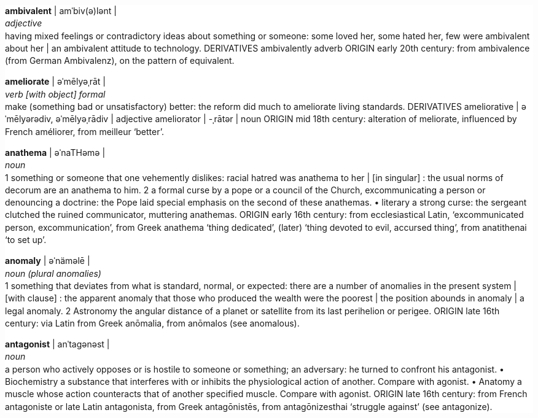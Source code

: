 
**ambivalent**    | amˈbiv(ə)lənt |<br>
*adjective*<br>
having mixed feelings or contradictory ideas about something or someone: some loved her, some hated her, few were ambivalent about her | an ambivalent attitude to technology.
DERIVATIVES
ambivalently adverb
ORIGIN
early 20th century: from ambivalence (from German Ambivalenz), on the pattern of equivalent.


**ameliorate**    | əˈmēlyəˌrāt |<br>
*verb [with object] formal*<br>
make (something bad or unsatisfactory) better: the reform did much to ameliorate living standards.
DERIVATIVES
ameliorative | əˈmēlyərədiv, əˈmēlyəˌrādiv | adjective
ameliorator | -ˌrātər | noun
ORIGIN
mid 18th century: alteration of meliorate, influenced by French améliorer, from meilleur ‘better’.


**anathema**    | əˈnaTHəmə |<br>
*noun*<br>
1 something or someone that one vehemently dislikes: racial hatred was anathema to her | [in singular] : the usual norms of decorum are an anathema to him.
2 a formal curse by a pope or a council of the Church, excommunicating a person or denouncing a doctrine: the Pope laid special emphasis on the second of these anathemas.
• literary a strong curse: the sergeant clutched the ruined communicator, muttering anathemas.
ORIGIN
early 16th century: from ecclesiastical Latin, ‘excommunicated person, excommunication’, from Greek anathema ‘thing dedicated’, (later) ‘thing devoted to evil, accursed thing’, from anatithenai ‘to set up’.


**anomaly**    | əˈnäməlē |<br>
*noun (plural anomalies)*<br>
1 something that deviates from what is standard, normal, or expected: there are a number of anomalies in the present system | [with clause] : the apparent anomaly that those who produced the wealth were the poorest | the position abounds in anomaly | a legal anomaly.
2 Astronomy the angular distance of a planet or satellite from its last perihelion or perigee.
ORIGIN
late 16th century: via Latin from Greek anōmalia, from anōmalos (see anomalous).


**antagonist**    | anˈtaɡənəst |<br>
*noun*<br>
a person who actively opposes or is hostile to someone or something; an adversary: he turned to confront his antagonist.
• Biochemistry a substance that interferes with or inhibits the physiological action of another. Compare with agonist.
• Anatomy a muscle whose action counteracts that of another specified muscle. Compare with agonist.
ORIGIN
late 16th century: from French antagoniste or late Latin antagonista, from Greek antagōnistēs, from antagōnizesthai ‘struggle against’ (see antagonize).

